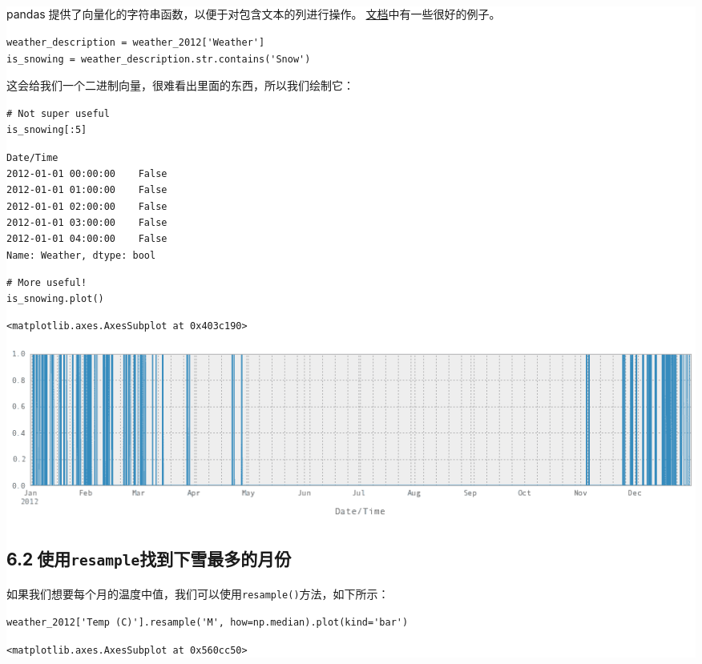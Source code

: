 pandas 提供了向量化的字符串函数，以便于对包含文本的列进行操作。 [文档](http://pandas.pydata.org/pandas-docs/stable/basics.html#vectorized-string-methods)中有一些很好的例子。

```
weather_description = weather_2012['Weather']
is_snowing = weather_description.str.contains('Snow')
```

这会给我们一个二进制向量，很难看出里面的东西，所以我们绘制它：

```
# Not super useful
is_snowing[:5]
```

```
Date/Time
2012-01-01 00:00:00    False
2012-01-01 01:00:00    False
2012-01-01 02:00:00    False
2012-01-01 03:00:00    False
2012-01-01 04:00:00    False
Name: Weather, dtype: bool
```

```
# More useful!
is_snowing.plot()
```

```
<matplotlib.axes.AxesSubplot at 0x403c190>
```

![](../img/b857b21acff08d232caa32153f013d86.png)

## 6.2 使用`resample`找到下雪最多的月份

如果我们想要每个月的温度中值，我们可以使用`resample()`方法，如下所示：

```
weather_2012['Temp (C)'].resample('M', how=np.median).plot(kind='bar')
```

```
<matplotlib.axes.AxesSubplot at 0x560cc50>
```
